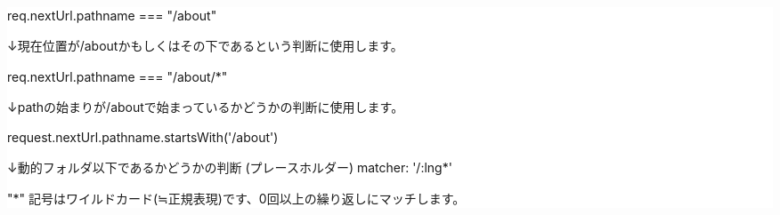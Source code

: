 req.nextUrl.pathname === "/about"

↓現在位置が/aboutかもしくはその下であるという判断に使用します。

req.nextUrl.pathname === "/about/*"

↓pathの始まりが/aboutで始まっているかどうかの判断に使用します。

request.nextUrl.pathname.startsWith('/about')

↓動的フォルダ以下であるかどうかの判断 (プレースホルダー)
matcher: '/:lng*'

"*" 記号はワイルドカード(≒正規表現)です、0回以上の繰り返しにマッチします。



